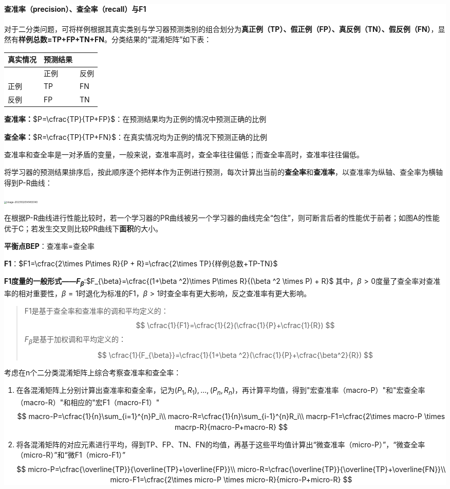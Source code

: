 #### 查准率（precision）、查全率（recall）与F1

对于二分类问题，可将样例根据其真实类别与学习器预测类别的组合划分为**真正例（TP）、假正例（FP）、真反例（TN）、假反例（FN）**，显然有**样例总数=TP+FP+TN+FN**。分类结果的“混淆矩阵”如下表：

| 真实情况 | 预测结果 |      |
| -------- | -------- | ---- |
|          | 正例     | 反例 |
| 正例     | TP       | FN   |
| 反例     | FP       | TN   |

**查准率：**$P=\cfrac{TP}{TP+FP}$：在预测结果均为正例的情况中预测正确的比例

**查全率：**$R=\cfrac{TP}{TP+FN}$：在真实情况均为正例的情况下预测正确的比例

查准率和查全率是一对矛盾的变量，一般来说，查准率高时，查全率往往偏低；而查全率高时，查准率往往偏低。

将学习器的预测结果排序后，按此顺序逐个把样本作为正例进行预测，每次计算出当前的**查全率**和**查准率**，以查准率为纵轴、查全率为横轴得到P-R曲线：

<img src="C:\Users\86156\AppData\Roaming\Typora\typora-user-images\image-20231020141455140.png" alt="image-20231020141455140" style="zoom: 33%;" />

在根据P-R曲线进行性能比较时，若一个学习器的PR曲线被另一个学习器的曲线完全“包住”，则可断言后者的性能优于前者；如图A的性能优于C；若发生交叉则比较PR曲线下**面积**的大小。

**平衡点BEP**：查准率=查全率

**F1**：$F1=\cfrac{2\times P\times R}{P + R}=\cfrac{2\times TP}{样例总数+TP-TN}$

**F1度量的一般形式——$F_{\beta}$**:$F_{\beta}=\cfrac{(1+\beta ^2)\times P\times R}{(\beta ^2 \times P) + R}$ 其中，$\beta>0$度量了查全率对查准率的相对重要性，$\beta=1$时退化为标准的F1，$\beta >1$时查全率有更大影响，反之查准率有更大影响。

>F1是基于查全率和查准率的调和平均定义的：
>$$
>\cfrac{1}{F1}=\cfrac{1}{2}(\cfrac{1}{P}+\cfrac{1}{R})
>$$
>$F_{\beta}$是基于加权调和平均定义的：
>$$
>\cfrac{1}{F_{\beta}}=\cfrac{1}{1+\beta ^2}(\cfrac{1}{P}+\cfrac{\beta^2}{R})
>$$

考虑在n个二分类混淆矩阵上综合考察查准率和查全率：

1. 在各混淆矩阵上分别计算出查准率和查全率，记为$(P_1,R_1),...,(P_n,R_n)$，再计算平均值，得到"宏查准率（macro-P）"和"宏查全率（macro-R）"和相应的"宏F1（macro-F1）"
   $$
   macro-P=\cfrac{1}{n}\sum_{i=1}^{n}P_i\\
   macro-R=\cfrac{1}{n}\sum_{i-1}^{n}R_i\\
   macrp-F1=\cfrac{2\times macro-P \times macrp-R}{macro-P+macro-R}
   $$

2. 将各混淆矩阵的对应元素进行平均，得到TP、FP、TN、FN的均值，再基于这些平均值计算出“微查准率（micro-P）”，“微查全率（micro-R）”和“微F1（micro-F1）”
   $$
   micro-P=\cfrac{\overline{TP}}{\overline{TP}+\overline{FP}}\\
   micro-R=\cfrac{\overline{TP}}{\overline{TP}+\overline{FN}}\\
   micro-F1=\cfrac{2\times micro-P \times micro-R}{micro-P+micro-R}
   $$
